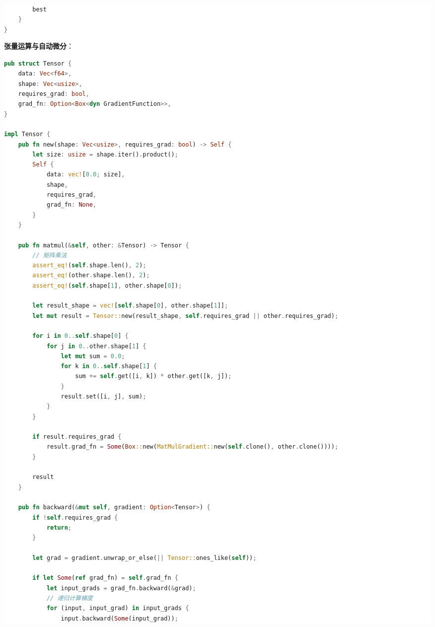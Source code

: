 ```rust
        best
    }
}
```

**张量运算与自动微分**：

```rust
pub struct Tensor {
    data: Vec<f64>,
    shape: Vec<usize>,
    requires_grad: bool,
    grad_fn: Option<Box<dyn GradientFunction>>,
}

impl Tensor {
    pub fn new(shape: Vec<usize>, requires_grad: bool) -> Self {
        let size: usize = shape.iter().product();
        Self {
            data: vec![0.0; size],
            shape,
            requires_grad,
            grad_fn: None,
        }
    }
    
    pub fn matmul(&self, other: &Tensor) -> Tensor {
        // 矩阵乘法
        assert_eq!(self.shape.len(), 2);
        assert_eq!(other.shape.len(), 2);
        assert_eq!(self.shape[1], other.shape[0]);
        
        let result_shape = vec![self.shape[0], other.shape[1]];
        let mut result = Tensor::new(result_shape, self.requires_grad || other.requires_grad);
        
        for i in 0..self.shape[0] {
            for j in 0..other.shape[1] {
                let mut sum = 0.0;
                for k in 0..self.shape[1] {
                    sum += self.get([i, k]) * other.get([k, j]);
                }
                result.set([i, j], sum);
            }
        }
        
        if result.requires_grad {
            result.grad_fn = Some(Box::new(MatMulGradient::new(self.clone(), other.clone())));
        }
        
        result
    }
    
    pub fn backward(&mut self, gradient: Option<Tensor>) {
        if !self.requires_grad {
            return;
        }
        
        let grad = gradient.unwrap_or_else(|| Tensor::ones_like(self));
        
        if let Some(ref grad_fn) = self.grad_fn {
            let input_grads = grad_fn.backward(&grad);
            // 递归计算梯度
            for (input, input_grad) in input_grads {
                input.backward(Some(input_grad));
```